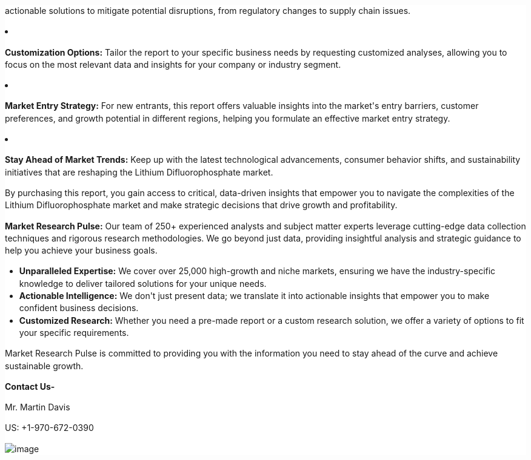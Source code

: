 actionable solutions to mitigate potential disruptions, from regulatory changes to supply chain issues.</p></li><li><p><strong>Customization Options:</strong> Tailor the report to your specific business needs by requesting customized analyses, allowing you to focus on the most relevant data and insights for your company or industry segment.</p></li><li><p><strong>Market Entry Strategy:</strong> For new entrants, this report offers valuable insights into the market's entry barriers, customer preferences, and growth potential in different regions, helping you formulate an effective market entry strategy.</p></li><li><p><strong>Stay Ahead of Market Trends:</strong> Keep up with the latest technological advancements, consumer behavior shifts, and sustainability initiatives that are reshaping the Lithium Difluorophosphate market.</p></li></ol><p>By purchasing this report, you gain access to critical, data-driven insights that empower you to navigate the complexities of the Lithium Difluorophosphate market and make strategic decisions that drive growth and profitability.</p><p><strong>Market Research Pulse:</strong>&nbsp;Our team of 250+ experienced analysts and subject matter experts leverage cutting-edge data collection techniques and rigorous research methodologies. We go beyond just data, providing insightful analysis and strategic guidance to help you achieve your business goals.</p><ul><li><strong>Unparalleled Expertise:</strong>&nbsp;We cover over 25,000 high-growth and niche markets, ensuring we have the industry-specific knowledge to deliver tailored solutions for your unique needs.</li><li><strong>Actionable Intelligence:</strong>&nbsp;We don't just present data; we translate it into actionable insights that empower you to make confident business decisions.</li><li><strong>Customized Research:</strong>&nbsp;Whether you need a pre-made report or a custom research solution, we offer a variety of options to fit your specific requirements.</li></ul><p>Market Research Pulse is committed to providing you with the information you need to stay ahead of the curve and achieve sustainable growth.</p><p><strong>Contact Us-</strong></p><p>Mr. Martin Davis</p><p>US: +1-970-672-0390</p>
![image](https://github.com/user-attachments/assets/baeac678-515a-4bbe-ba20-c474de7875c8)
